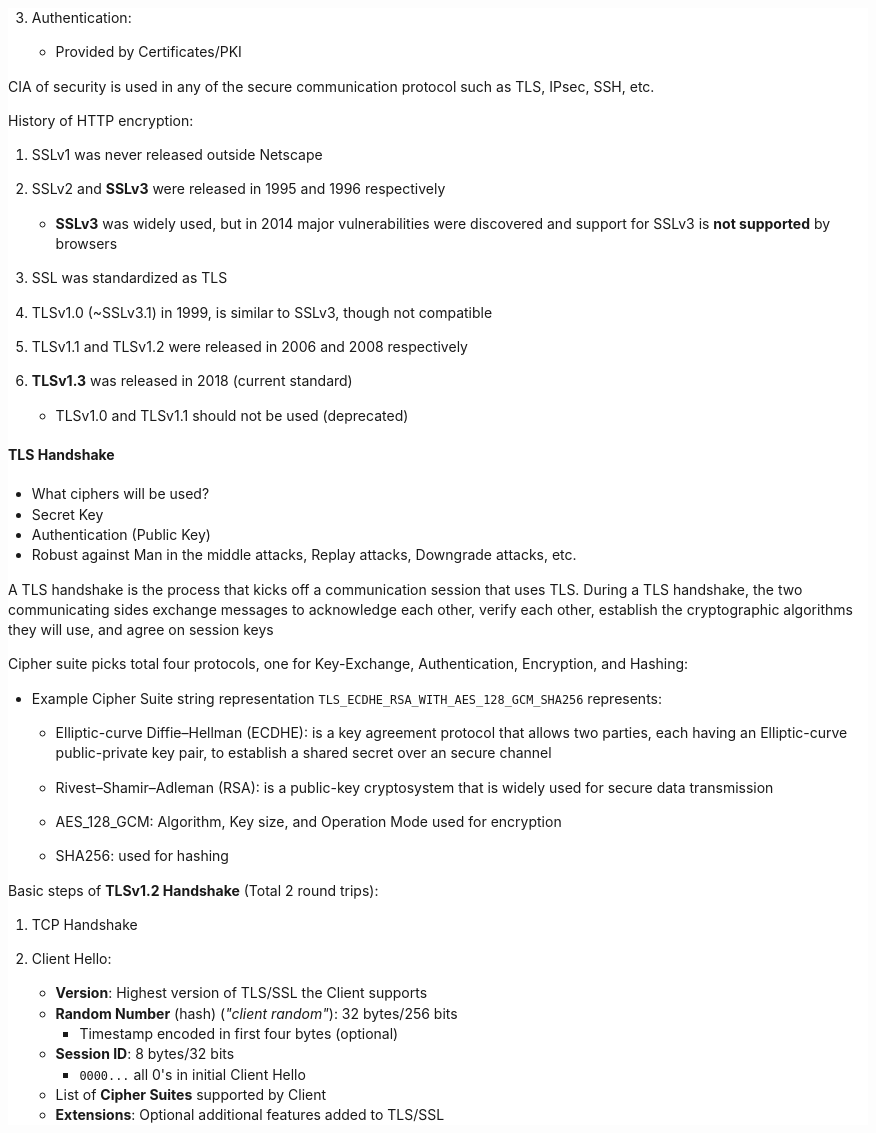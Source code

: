 3. Authentication:

   - Provided by Certificates/PKI

CIA of security is used in any of the secure communication protocol such as TLS, IPsec, SSH, etc.

History of HTTP encryption:

1. SSLv1 was never released outside Netscape

2. SSLv2 and **SSLv3** were released in 1995 and 1996 respectively

   - **SSLv3** was widely used, but in 2014 major vulnerabilities were discovered and support for SSLv3 is **not supported** by browsers

3. SSL was standardized as TLS

4. TLSv1.0 (~SSLv3.1) in 1999, is similar to SSLv3, though not compatible

5. TLSv1.1 and TLSv1.2 were released in 2006 and 2008 respectively

6. **TLSv1.3** was released in 2018 (current standard)

   - TLSv1.0 and TLSv1.1 should not be used (deprecated)

#### TLS Handshake

- What ciphers will be used?
- Secret Key
- Authentication (Public Key)
- Robust against Man in the middle attacks, Replay attacks, Downgrade attacks, etc.

A TLS handshake is the process that kicks off a communication session that uses TLS. During a TLS handshake, the two communicating sides exchange messages to acknowledge each other, verify each other, establish the cryptographic algorithms they will use, and agree on session keys

Cipher suite picks total four protocols, one for Key-Exchange, Authentication, Encryption, and Hashing:

- Example Cipher Suite string representation `TLS_ECDHE_RSA_WITH_AES_128_GCM_SHA256` represents:

  - Elliptic-curve Diffie–Hellman (ECDHE): is a key agreement protocol that allows two parties, each having an Elliptic-curve public-private key pair, to establish a shared secret over an secure channel

  - Rivest–Shamir–Adleman (RSA): is a public-key cryptosystem that is widely used for secure data transmission

  - AES_128_GCM: Algorithm, Key size, and Operation Mode used for encryption

  - SHA256: used for hashing

Basic steps of **TLSv1.2 Handshake** (Total 2 round trips):

1. TCP Handshake

2. Client Hello:

   - **Version**: Highest version of TLS/SSL the Client supports
   - **Random Number** (hash) (_"client random"_): 32 bytes/256 bits
     - Timestamp encoded in first four bytes (optional)
   - **Session ID**: 8 bytes/32 bits
     - `0000...` all 0's in initial Client Hello
   - List of **Cipher Suites** supported by Client
   - **Extensions**: Optional additional features added to TLS/SSL
